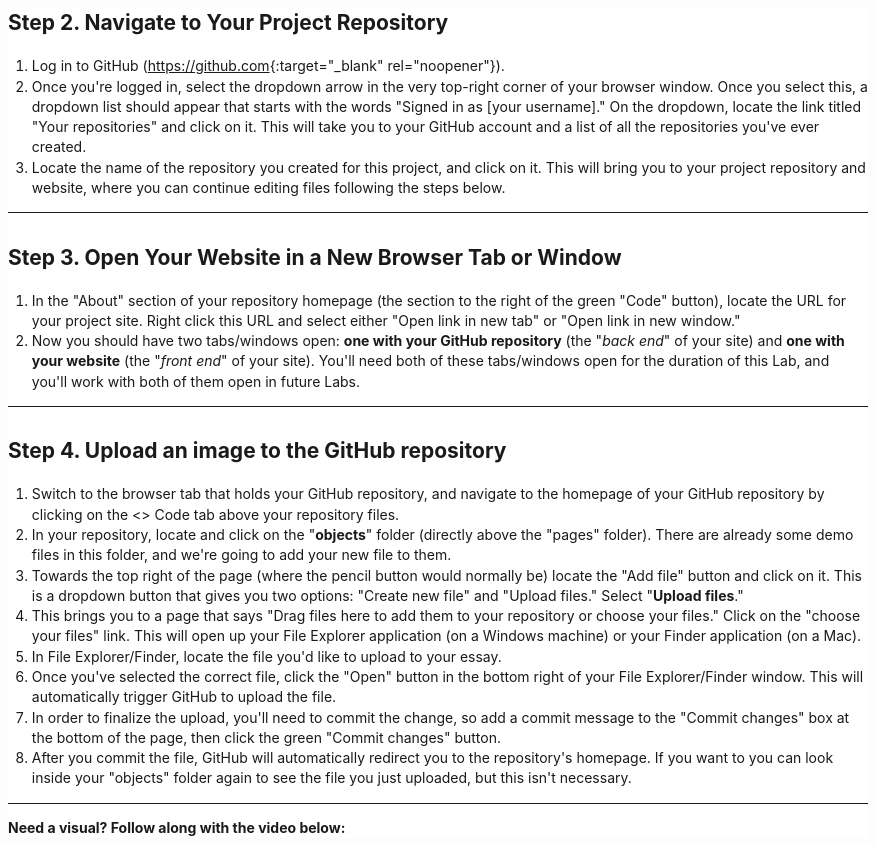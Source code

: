 
## Step 2. Navigate to Your Project Repository

1. Log in to GitHub (<https://github.com>{:target="_blank" rel="noopener"}).
2. Once you're logged in, select the dropdown arrow in the very top-right corner of your browser window. Once you select this, a dropdown list should appear that starts with the words "Signed in as [your username]." On the dropdown, locate the link titled "Your repositories" and click on it. This will take you to your GitHub account and a list of all the repositories you've ever created.
3. Locate the name of the repository you created for this project, and click on it. This will bring you to your project repository and website, where you can continue editing files following the steps below.

---

## Step 3. Open Your Website in a New Browser Tab or Window

1. In the "About" section of your repository homepage (the section to the right of the green "Code" button), locate the URL for your project site. Right click this URL and select either "Open link in new tab" or "Open link in new window."
2. Now you should have two tabs/windows open: **one with your GitHub repository** (the "*back end*" of your site) and **one with your website** (the "*front end*" of your site). You'll need both of these tabs/windows open for the duration of this Lab, and you'll work with both of them open in future Labs.

---

## Step 4. Upload an image to the GitHub repository

1. Switch to the browser tab that holds your GitHub repository, and navigate to the homepage of your GitHub repository by clicking on the <> Code tab above your repository files.
2. In your repository, locate and click on the "**objects**" folder (directly above the "pages" folder). There are already some demo files in this folder, and we're going to add your new file to them.
3. Towards the top right of the page (where the pencil button would normally be) locate the "Add file" button and click on it. This is a dropdown button that gives you two options: "Create new file" and "Upload files." Select "**Upload files**."
4. This brings you to a page that says "Drag files here to add them to your repository or choose your files." Click on the "choose your files" link. This will open up your File Explorer application (on a Windows machine) or your Finder application (on a Mac).
5. In File Explorer/Finder, locate the file you'd like to upload to your essay. 
6. Once you've selected the correct file, click the "Open" button in the bottom right of your File Explorer/Finder window. This will automatically trigger GitHub to upload the file.
7. In order to finalize the upload, you'll need to commit the change, so add a commit message to the "Commit changes" box at the bottom of the page, then click the green "Commit changes" button.
8. After you commit the file, GitHub will automatically redirect you to the repository's homepage. If you want to you can look inside your "objects" folder again to see the file you just uploaded, but this isn't necessary.

---

**Need a visual? Follow along with the video below:**
